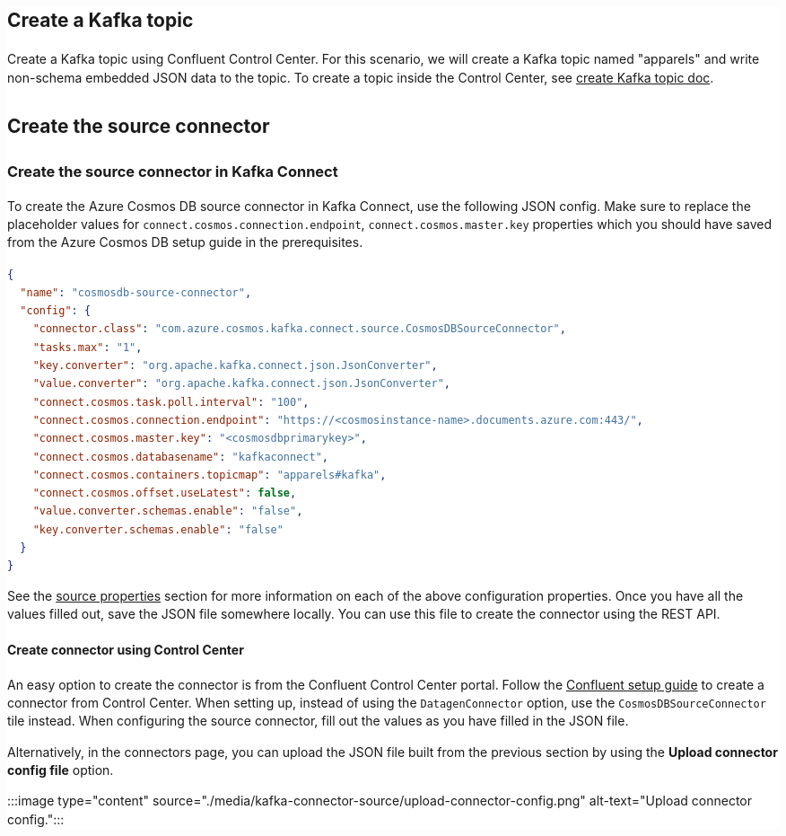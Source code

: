 ## Create a Kafka topic

Create a Kafka topic using Confluent Control Center. For this scenario, we will create a Kafka topic named "apparels" and write non-schema embedded JSON data to the topic. To create a topic inside the Control Center, see [create Kafka topic doc](https://docs.confluent.io/platform/current/quickstart/ce-docker-quickstart.html#step-2-create-ak-topics).

## Create the source connector

### Create the source connector in Kafka Connect

To create the Azure Cosmos DB source connector in Kafka Connect, use the following JSON config. Make sure to replace the placeholder values for `connect.cosmos.connection.endpoint`, `connect.cosmos.master.key` properties which you should have saved from the Azure Cosmos DB setup guide in the prerequisites.

```json
{
  "name": "cosmosdb-source-connector",
  "config": {
    "connector.class": "com.azure.cosmos.kafka.connect.source.CosmosDBSourceConnector",
    "tasks.max": "1",
    "key.converter": "org.apache.kafka.connect.json.JsonConverter",
    "value.converter": "org.apache.kafka.connect.json.JsonConverter",
    "connect.cosmos.task.poll.interval": "100",
    "connect.cosmos.connection.endpoint": "https://<cosmosinstance-name>.documents.azure.com:443/",
    "connect.cosmos.master.key": "<cosmosdbprimarykey>",
    "connect.cosmos.databasename": "kafkaconnect",
    "connect.cosmos.containers.topicmap": "apparels#kafka",
    "connect.cosmos.offset.useLatest": false,
    "value.converter.schemas.enable": "false",
    "key.converter.schemas.enable": "false"
  }
}
```

See the [source properties](#source-configuration-properties) section for more information on each of the above configuration properties. Once you have all the values filled out, save the JSON file somewhere locally. You can use this file to create the connector using the REST API.

#### Create connector using Control Center

An easy option to create the connector is from the Confluent Control Center portal. Follow the [Confluent setup guide](https://docs.confluent.io/platform/current/quickstart/ce-docker-quickstart.html#step-3-install-a-ak-connector-and-generate-sample-data) to create a connector from Control Center. When setting up, instead of using the `DatagenConnector` option, use the `CosmosDBSourceConnector` tile instead. When configuring the source connector, fill out the values as you have filled in the JSON file.

Alternatively, in the connectors page, you can upload the JSON file built from the previous section by using the **Upload connector config file** option.

:::image type="content" source="./media/kafka-connector-source/upload-connector-config.png" alt-text="Upload connector config.":::
